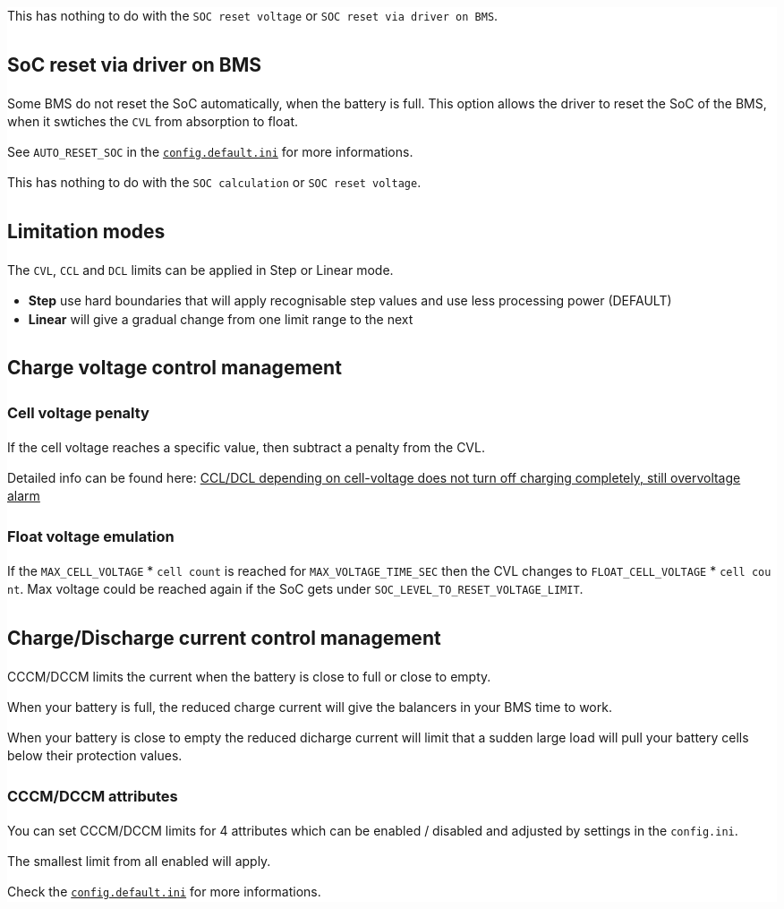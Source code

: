 This has nothing to do with the `SOC reset voltage` or `SOC reset via driver on BMS`.

## SoC reset via driver on BMS

Some BMS do not reset the SoC automatically, when the battery is full. This option allows the driver to reset the SoC of the BMS, when it swtiches the `CVL` from absorption to float.

See `AUTO_RESET_SOC` in the [`config.default.ini`](https://github.com/mr-manuel/venus-os_dbus-serialbattery/tree/v2.0.20250729/dbus-serialbattery/config.default.ini) for more informations.

This has nothing to do with the `SOC calculation` or `SOC reset voltage`.

## Limitation modes

The `CVL`, `CCL` and `DCL` limits can be applied in Step or Linear mode.

- **Step** use hard boundaries that will apply recognisable step values and use less processing power (DEFAULT)
- **Linear** will give a gradual change from one limit range to the next

## Charge voltage control management

### Cell voltage penalty

If the cell voltage reaches a specific value, then subtract a penalty from the CVL.

Detailed info can be found here: [CCL/DCL depending on cell-voltage does not turn off charging completely, still overvoltage alarm](https://github.com/Louisvdw/dbus-serialbattery/issues/297#issuecomment-1327142635)

### Float voltage emulation

If the `MAX_CELL_VOLTAGE` \* `cell count` is reached for `MAX_VOLTAGE_TIME_SEC` then the CVL changes to `FLOAT_CELL_VOLTAGE` \* `cell count`. Max voltage could be reached again if the SoC gets under `SOC_LEVEL_TO_RESET_VOLTAGE_LIMIT`.

## Charge/Discharge current control management

CCCM/DCCM limits the current when the battery is close to full or close to empty.

When your battery is full, the reduced charge current will give the balancers in your BMS time to work.

When your battery is close to empty the reduced dicharge current will limit that a sudden large load will pull your battery cells below their protection values.

### CCCM/DCCM attributes

You can set CCCM/DCCM limits for 4 attributes which can be enabled / disabled and adjusted by settings in the `config.ini`.

The smallest limit from all enabled will apply.

Check the [`config.default.ini`](https://github.com/mr-manuel/venus-os_dbus-serialbattery/tree/v2.0.20250729/dbus-serialbattery/config.default.ini) for more informations.
